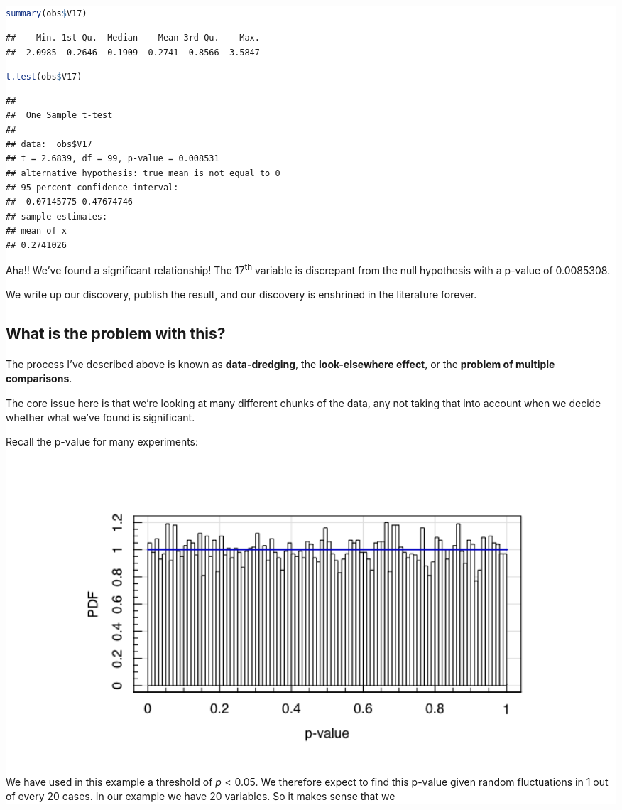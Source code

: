 ``` r
summary(obs$V17) 
```

``` out
##    Min. 1st Qu.  Median    Mean 3rd Qu.    Max. 
## -2.0985 -0.2646  0.1909  0.2741  0.8566  3.5847
```

``` r
t.test(obs$V17)
```

``` out
## 
##  One Sample t-test
## 
## data:  obs$V17
## t = 2.6839, df = 99, p-value = 0.008531
## alternative hypothesis: true mean is not equal to 0
## 95 percent confidence interval:
##  0.07145775 0.47674746
## sample estimates:
## mean of x 
## 0.2741026
```

Aha!! We’ve found a significant relationship! The 17<sup>th</sup>
variable is discrepant from the null hypothesis with a p-value of
0.0085308.

We write up our discovery, publish the result, and our discovery is
enshrined in the literature forever.

## What is the problem with this?

The process I’ve described above is known as **data-dredging**, the
**look-elsewhere effect**, or the **problem of multiple comparisons**.

The core issue here is that we’re looking at many different chunks of
the data, any not taking that into account when we decide whether what
we’ve found is significant.

Recall the p-value for many experiments:
<img src="IntroductionToStatistics_Section4a_files/figure-gfm/unnamed-chunk-15-1.png" width="80%" style="display: block; margin: auto;" />
We have used in this example a threshold of *p* &lt; 0.05. We therefore
expect to find this p-value given random fluctuations in 1 out of every
20 cases. In our example we have 20 variables. So it makes sense that we